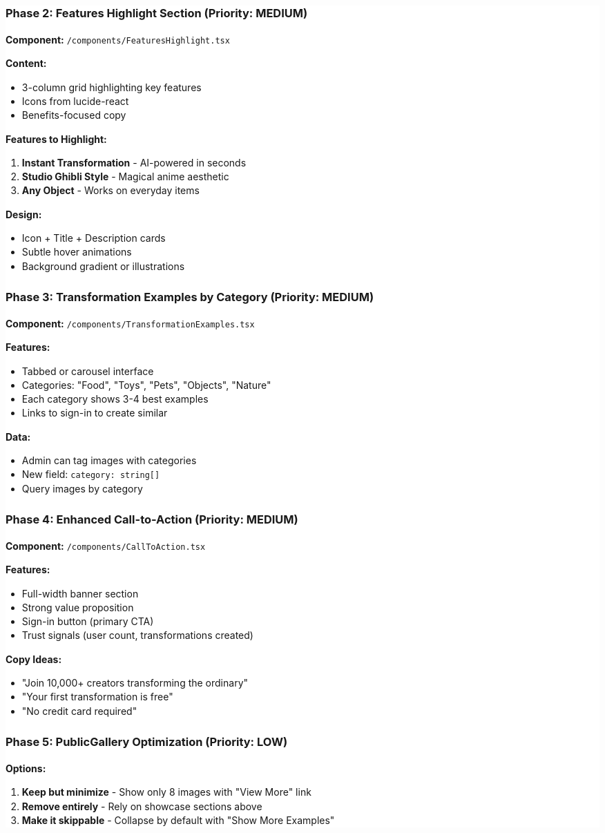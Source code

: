 ### Phase 2: Features Highlight Section (Priority: MEDIUM)

**Component:** `/components/FeaturesHighlight.tsx`

**Content:**
- 3-column grid highlighting key features
- Icons from lucide-react
- Benefits-focused copy

**Features to Highlight:**
1. **Instant Transformation** - AI-powered in seconds
2. **Studio Ghibli Style** - Magical anime aesthetic
3. **Any Object** - Works on everyday items

**Design:**
- Icon + Title + Description cards
- Subtle hover animations
- Background gradient or illustrations

### Phase 3: Transformation Examples by Category (Priority: MEDIUM)

**Component:** `/components/TransformationExamples.tsx`

**Features:**
- Tabbed or carousel interface
- Categories: "Food", "Toys", "Pets", "Objects", "Nature"
- Each category shows 3-4 best examples
- Links to sign-in to create similar

**Data:**
- Admin can tag images with categories
- New field: `category: string[]`
- Query images by category

### Phase 4: Enhanced Call-to-Action (Priority: MEDIUM)

**Component:** `/components/CallToAction.tsx`

**Features:**
- Full-width banner section
- Strong value proposition
- Sign-in button (primary CTA)
- Trust signals (user count, transformations created)

**Copy Ideas:**
- "Join 10,000+ creators transforming the ordinary"
- "Your first transformation is free"
- "No credit card required"

### Phase 5: PublicGallery Optimization (Priority: LOW)

**Options:**
1. **Keep but minimize** - Show only 8 images with "View More" link
2. **Remove entirely** - Rely on showcase sections above
3. **Make it skippable** - Collapse by default with "Show More Examples"
